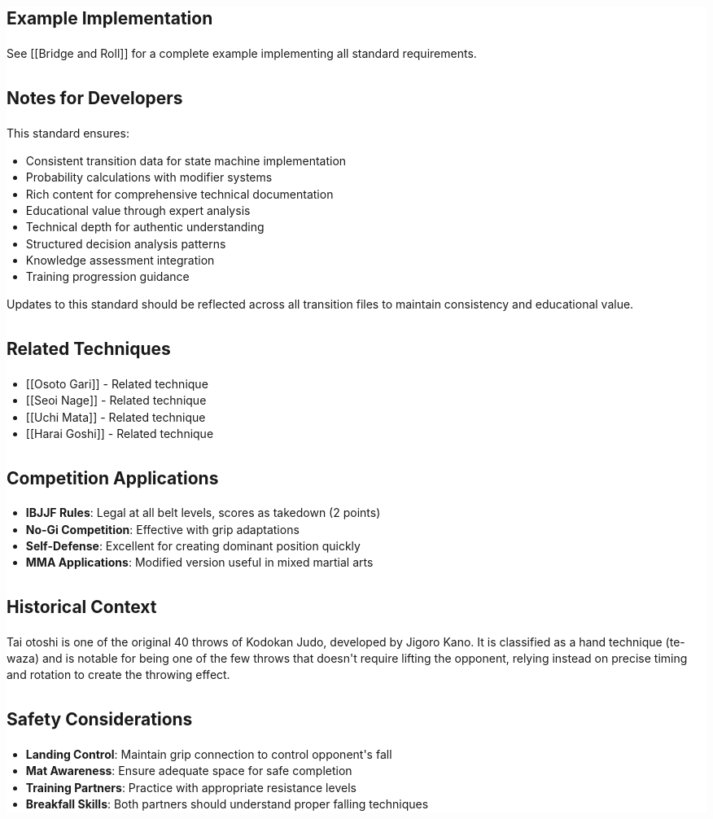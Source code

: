 ## Example Implementation

See [[Bridge and Roll]] for a complete example implementing all standard requirements.

## Notes for Developers

This standard ensures:
- Consistent transition data for state machine implementation
- Probability calculations with modifier systems
- Rich content for comprehensive technical documentation
- Educational value through expert analysis
- Technical depth for authentic understanding
- Structured decision analysis patterns
- Knowledge assessment integration
- Training progression guidance

Updates to this standard should be reflected across all transition files to maintain consistency and educational value.

## Related Techniques

- [[Osoto Gari]] - Related technique
- [[Seoi Nage]] - Related technique
- [[Uchi Mata]] - Related technique
- [[Harai Goshi]] - Related technique


## Competition Applications
- **IBJJF Rules**: Legal at all belt levels, scores as takedown (2 points)
- **No-Gi Competition**: Effective with grip adaptations
- **Self-Defense**: Excellent for creating dominant position quickly
- **MMA Applications**: Modified version useful in mixed martial arts

## Historical Context
Tai otoshi is one of the original 40 throws of Kodokan Judo, developed by Jigoro Kano. It is classified as a hand technique (te-waza) and is notable for being one of the few throws that doesn't require lifting the opponent, relying instead on precise timing and rotation to create the throwing effect.

## Safety Considerations
- **Landing Control**: Maintain grip connection to control opponent's fall
- **Mat Awareness**: Ensure adequate space for safe completion
- **Training Partners**: Practice with appropriate resistance levels
- **Breakfall Skills**: Both partners should understand proper falling techniques

